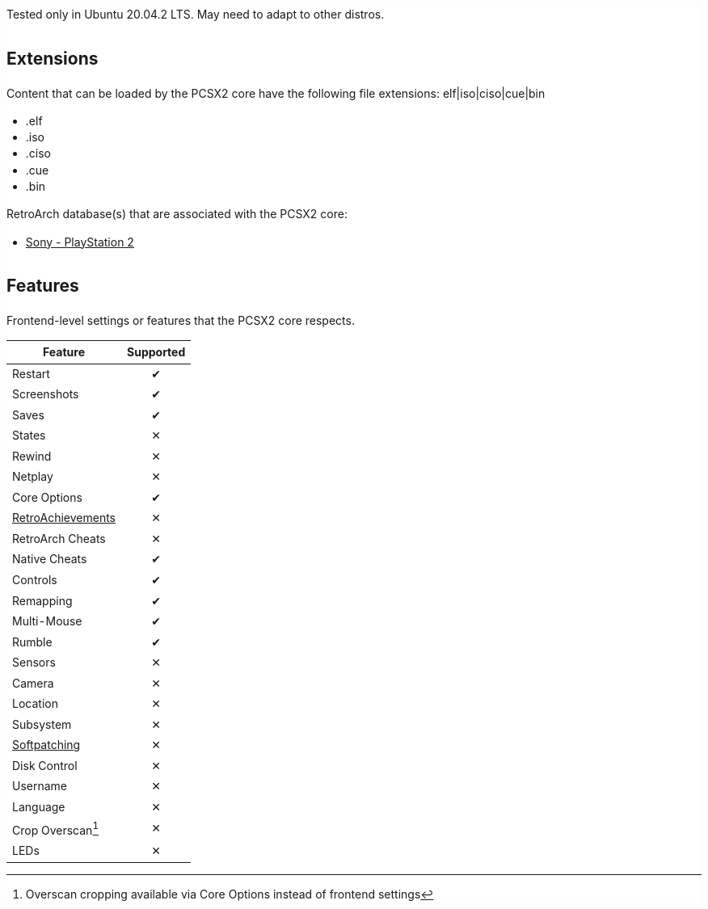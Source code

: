 Tested only in Ubuntu 20.04.2 LTS. May need to adapt to other distros.

## Extensions

Content that can be loaded by the PCSX2 core have the following file extensions: elf|iso|ciso|cue|bin

- .elf
- .iso
- .ciso
- .cue
- .bin

RetroArch database(s) that are associated with the PCSX2 core:

- [Sony - PlayStation 2](https://github.com/libretro/libretro-database/blob/master/rdb/Sony%20-%20PlayStation%202.rdb)

## Features

Frontend-level settings or features that the PCSX2 core respects.

| Feature           | Supported |
|-------------------|:---------:|
| Restart           | ✔         |
| Screenshots       | ✔         |
| Saves             | ✔         |
| States            | ✕         |
| Rewind            | ✕         |
| Netplay           | ✕         |
| Core Options      | ✔         |
| [RetroAchievements](https://retroachievements.org/viewtopic.php?t=9302) | ✕         |
| RetroArch Cheats  | ✕         |
| Native Cheats     | ✔         |
| Controls          | ✔         |
| Remapping         | ✔         |
| Multi-Mouse       | ✔         |
| Rumble            | ✔         |
| Sensors           | ✕         |
| Camera            | ✕         |
| Location          | ✕         |
| Subsystem         | ✕         |
| [Softpatching](../guides/softpatching.md) | ✕         |
| Disk Control      | ✕         |
| Username          | ✕         |
| Language          | ✕         |
| Crop Overscan[^2]   | ✕         |
| LEDs              | ✕         |


[^2]: Overscan cropping available via Core Options instead of frontend settings